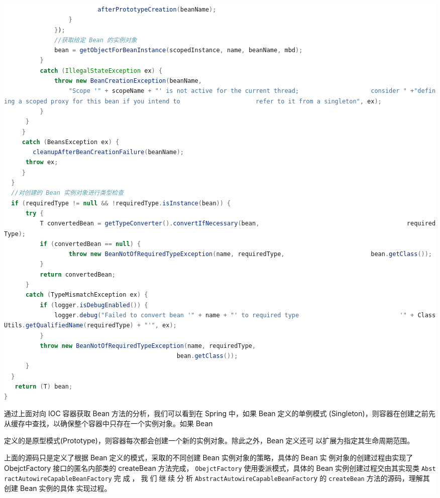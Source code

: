   ```java
                     		afterPrototypeCreation(beanName);
  					} 
               	});
  			 	//获取给定 Bean 的实例对象
               	bean = getObjectForBeanInstance(scopedInstance, name, beanName, mbd);
  			}
  			catch (IllegalStateException ex) {
  				throw new BeanCreationException(beanName,
  					"Scope '" + scopeName + "' is not active for the current thread; 					consider " +"defining a scoped proxy for this bean if you intend to 					refer to it from a singleton", ex);
  			} 
  		}
       }
       catch (BeansException ex) {
          cleanupAfterBeanCreationFailure(beanName);
  		throw ex; 
       }
  	}
  	//对创建的 Bean 实例对象进行类型检查
  	if (requiredType != null && !requiredType.isInstance(bean)) {
       	try {
          	T convertedBean = getTypeConverter().convertIfNecessary(bean, 						                  requiredType);
          	if (convertedBean == null) {
             		throw new BeanNotOfRequiredTypeException(name, requiredType, 						bean.getClass());
          	}
          	return convertedBean;
       	}
  		catch (TypeMismatchException ex) { 
          	if (logger.isDebugEnabled()) {
  				logger.debug("Failed to convert bean '" + name + "' to required type 							'" + ClassUtils.getQualifiedName(requiredType) + "'", ex);
  			}
          	throw new BeanNotOfRequiredTypeException(name, requiredType, 
                                                  bean.getClass());
       	}
  	}
     return (T) bean;
  }
  ```

  通过上面对向 IOC 容器获取 Bean 方法的分析，我们可以看到在 Spring 中，如果 Bean 定义的单例模式 (Singleton)，则容器在创建之前先从缓存中查找，以确保整个容器中只存在一个实例对象。如果 Bean 

  定义的是原型模式(Prototype)，则容器每次都会创建一个新的实例对象。除此之外，Bean 定义还可 以扩展为指定其生命周期范围。

  上面的源码只是定义了根据 Bean 定义的模式，采取的不同创建 Bean 实例对象的策略，具体的 Bean 实 例对象的创建过程由实现了 ObejctFactory 接口的匿名内部类的 createBean 方法完成， `ObejctFactory` 使用委派模式，具体的 Bean 实例创建过程交由其实现类 `AbstractAutowireCapableBeanFactory` 完 成 ， 我 们 继 续 分 析 `AbstractAutowireCapableBeanFactor`y 的 `createBean` 方法的源码，理解其创建 Bean 实例的具体 实现过程。 
